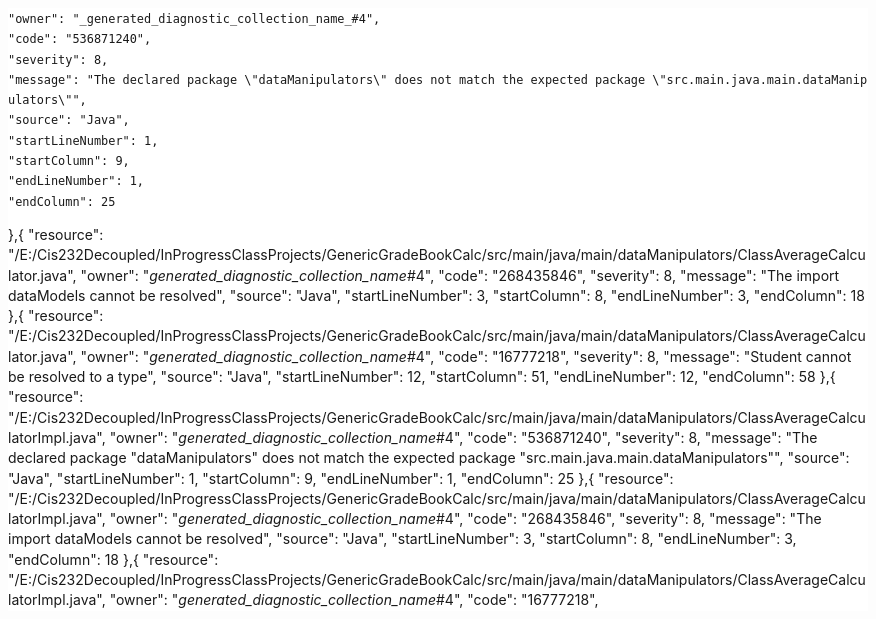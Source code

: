 	"owner": "_generated_diagnostic_collection_name_#4",
	"code": "536871240",
	"severity": 8,
	"message": "The declared package \"dataManipulators\" does not match the expected package \"src.main.java.main.dataManipulators\"",
	"source": "Java",
	"startLineNumber": 1,
	"startColumn": 9,
	"endLineNumber": 1,
	"endColumn": 25
},{
	"resource": "/E:/Cis232Decoupled/InProgressClassProjects/GenericGradeBookCalc/src/main/java/main/dataManipulators/ClassAverageCalculator.java",
	"owner": "_generated_diagnostic_collection_name_#4",
	"code": "268435846",
	"severity": 8,
	"message": "The import dataModels cannot be resolved",
	"source": "Java",
	"startLineNumber": 3,
	"startColumn": 8,
	"endLineNumber": 3,
	"endColumn": 18
},{
	"resource": "/E:/Cis232Decoupled/InProgressClassProjects/GenericGradeBookCalc/src/main/java/main/dataManipulators/ClassAverageCalculator.java",
	"owner": "_generated_diagnostic_collection_name_#4",
	"code": "16777218",
	"severity": 8,
	"message": "Student cannot be resolved to a type",
	"source": "Java",
	"startLineNumber": 12,
	"startColumn": 51,
	"endLineNumber": 12,
	"endColumn": 58
},{
	"resource": "/E:/Cis232Decoupled/InProgressClassProjects/GenericGradeBookCalc/src/main/java/main/dataManipulators/ClassAverageCalculatorImpl.java",
	"owner": "_generated_diagnostic_collection_name_#4",
	"code": "536871240",
	"severity": 8,
	"message": "The declared package \"dataManipulators\" does not match the expected package \"src.main.java.main.dataManipulators\"",
	"source": "Java",
	"startLineNumber": 1,
	"startColumn": 9,
	"endLineNumber": 1,
	"endColumn": 25
},{
	"resource": "/E:/Cis232Decoupled/InProgressClassProjects/GenericGradeBookCalc/src/main/java/main/dataManipulators/ClassAverageCalculatorImpl.java",
	"owner": "_generated_diagnostic_collection_name_#4",
	"code": "268435846",
	"severity": 8,
	"message": "The import dataModels cannot be resolved",
	"source": "Java",
	"startLineNumber": 3,
	"startColumn": 8,
	"endLineNumber": 3,
	"endColumn": 18
},{
	"resource": "/E:/Cis232Decoupled/InProgressClassProjects/GenericGradeBookCalc/src/main/java/main/dataManipulators/ClassAverageCalculatorImpl.java",
	"owner": "_generated_diagnostic_collection_name_#4",
	"code": "16777218",